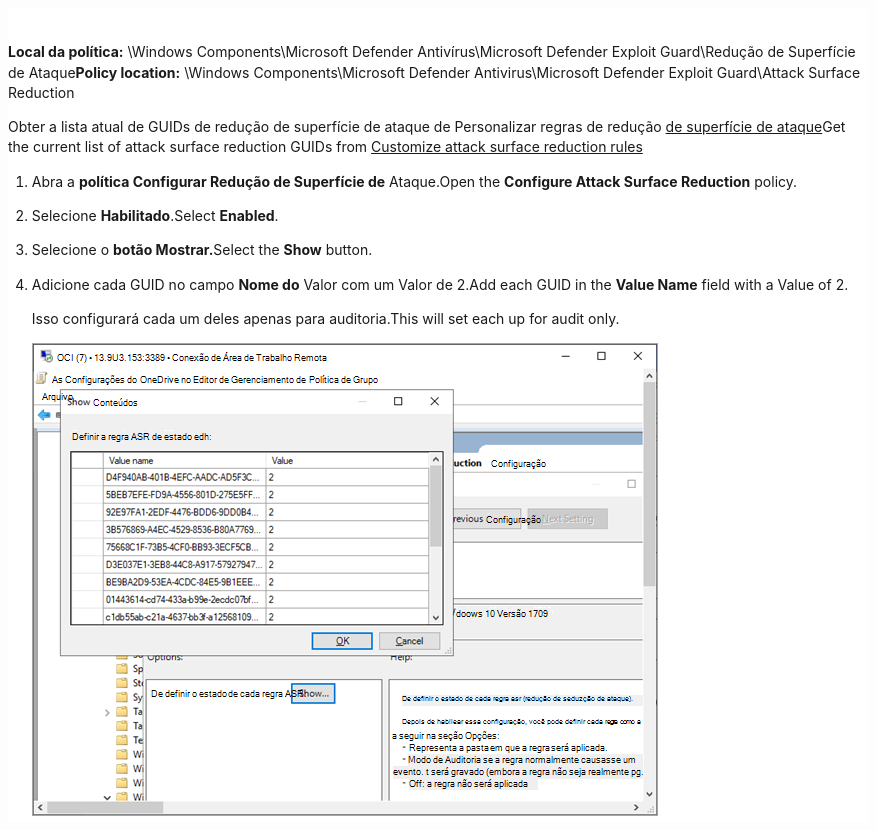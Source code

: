 <br>

<span data-ttu-id="b7bff-192">**Local da política:** \Windows Components\Microsoft Defender Antivírus\Microsoft Defender Exploit Guard\Redução de Superfície de Ataque</span><span class="sxs-lookup"><span data-stu-id="b7bff-192">**Policy location:** \Windows Components\Microsoft Defender Antivirus\Microsoft Defender Exploit Guard\Attack Surface Reduction</span></span>

<span data-ttu-id="b7bff-193">Obter a lista atual de GUIDs de redução de superfície de ataque de Personalizar regras de redução [de superfície de ataque](customize-attack-surface-reduction.md)</span><span class="sxs-lookup"><span data-stu-id="b7bff-193">Get the current list of attack surface reduction GUIDs from [Customize attack surface reduction rules](customize-attack-surface-reduction.md)</span></span>

1. <span data-ttu-id="b7bff-194">Abra a **política Configurar Redução de Superfície de** Ataque.</span><span class="sxs-lookup"><span data-stu-id="b7bff-194">Open the **Configure Attack Surface Reduction** policy.</span></span>

1. <span data-ttu-id="b7bff-195">Selecione **Habilitado**.</span><span class="sxs-lookup"><span data-stu-id="b7bff-195">Select **Enabled**.</span></span>

1. <span data-ttu-id="b7bff-196">Selecione o **botão Mostrar.**</span><span class="sxs-lookup"><span data-stu-id="b7bff-196">Select the **Show** button.</span></span>

1. <span data-ttu-id="b7bff-197">Adicione cada GUID no campo **Nome do** Valor com um Valor de 2.</span><span class="sxs-lookup"><span data-stu-id="b7bff-197">Add each GUID in the **Value Name** field with a Value of 2.</span></span>

   <span data-ttu-id="b7bff-198">Isso configurará cada um deles apenas para auditoria.</span><span class="sxs-lookup"><span data-stu-id="b7bff-198">This will set each up for audit only.</span></span>

   ![Imagem da configuração de redução de superfície de ataque](images/asr-guid.png)
